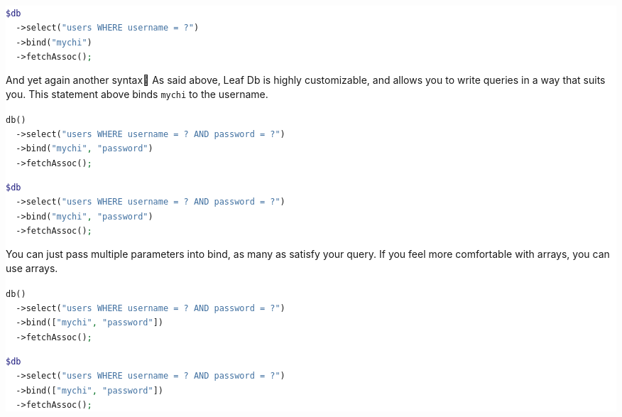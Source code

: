 </div>
<div class="class-mode">

```php
$db
  ->select("users WHERE username = ?")
  ->bind("mychi")
  ->fetchAssoc();
```

</div>

And yet again another syntax🧐 As said above, Leaf  Db is highly customizable, and allows you to write queries in a way that suits you. This statement above binds `mychi` to the username.

<div class="functional-mode">

```php
db()
  ->select("users WHERE username = ? AND password = ?")
  ->bind("mychi", "password")
  ->fetchAssoc();
```

</div>
<div class="class-mode">

```php
$db
  ->select("users WHERE username = ? AND password = ?")
  ->bind("mychi", "password")
  ->fetchAssoc();
```

</div>

You can just pass multiple parameters into bind, as many as satisfy your query. If you feel more comfortable with arrays, you can use arrays.

<div class="functional-mode">

```php
db()
  ->select("users WHERE username = ? AND password = ?")
  ->bind(["mychi", "password"])
  ->fetchAssoc();
```

</div>
<div class="class-mode">

```php
$db
  ->select("users WHERE username = ? AND password = ?")
  ->bind(["mychi", "password"])
  ->fetchAssoc();
```

</div>
